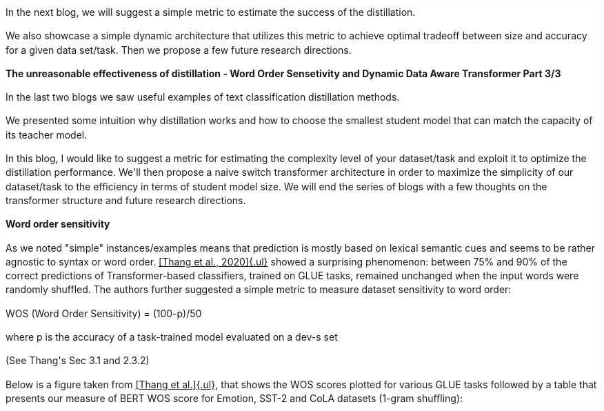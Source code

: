 In the next blog, we will suggest a simple metric to estimate the
success of the distillation.

We also showcase a simple dynamic architecture that utilizes this metric
to achieve optimal tradeoff between size and accuracy for a given data
set/task. Then we propose a few future research directions.

**The unreasonable effectiveness of distillation - Word Order
Sensetivity and Dynamic Data Aware Transformer Part 3/3**

In the last two blogs we saw useful examples of text classification
distillation methods.

We presented some intuition why distillation works and how to choose the
smallest student model that can match the capacity of its teacher model.

In this blog, I would like to suggest a metric for estimating the
complexity level of your dataset/task and exploit it to optimize the
distillation performance. We'll then propose a naive switch transformer
architecture in order to maximize the simplicity of our dataset/task to
the efficiency in terms of student model size. We will end the series of
blogs with a few thoughts on the transformer structure and future
research directions.

**Word order sensitivity**

As we noted "simple" instances/examples means that prediction is mostly
based on lexical semantic cues and seems to be rather agnostic to syntax
or word order. [[Thang et al.,
2020]{.ul}](https://arxiv.org/pdf/2012.15180.pdf) showed a surprising
phenomenon: between 75% and 90% of the correct predictions of
Transformer-based classifiers, trained on GLUE tasks, remained unchanged
when the input words were randomly shuffled. The authors further
suggested a simple metric to measure dataset sensitivity to word order:

WOS (Word Order Sensitivity) = (100-p)/50

where p is the accuracy of a task-trained model evaluated on a dev-s set

(See Thang's Sec 3.1 and 2.3.2)

Below is a figure taken from [[Thang et
al.]{.ul}](https://arxiv.org/pdf/2012.15180.pdf), that shows the WOS
scores plotted for various GLUE tasks followed by a table that presents
our measure of BERT WOS score for Emotion, SST-2 and CoLA datasets
(1-gram shuffling):
